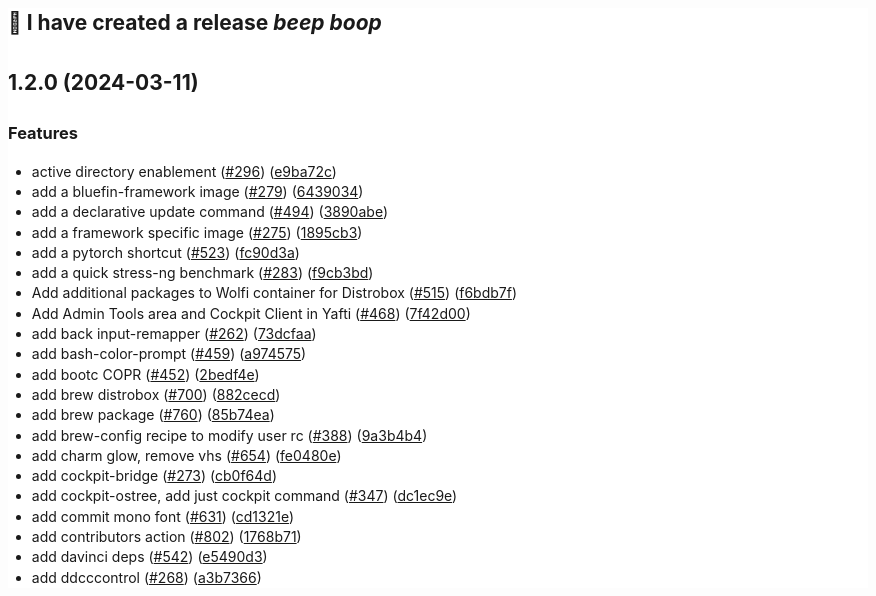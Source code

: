 :robot: I have created a release *beep* *boop*
---


## 1.2.0 (2024-03-11)


### Features

* active directory enablement ([#296](https://github.com/matthiasjg/ublue-os-bluefin/issues/296)) ([e9ba72c](https://github.com/matthiasjg/ublue-os-bluefin/commit/e9ba72c7a64dcbf2c83102603dfb6d0bf9686170))
* add a bluefin-framework image ([#279](https://github.com/matthiasjg/ublue-os-bluefin/issues/279)) ([6439034](https://github.com/matthiasjg/ublue-os-bluefin/commit/6439034d949416d5b383f9eef8c5b917d2ed9b2a))
* add a declarative update command ([#494](https://github.com/matthiasjg/ublue-os-bluefin/issues/494)) ([3890abe](https://github.com/matthiasjg/ublue-os-bluefin/commit/3890abebda79f8e132550caa4e01971c8fc8cfaf))
* add a framework specific image ([#275](https://github.com/matthiasjg/ublue-os-bluefin/issues/275)) ([1895cb3](https://github.com/matthiasjg/ublue-os-bluefin/commit/1895cb3550bebe64e07033fe22519b5cf603c61f))
* add a pytorch shortcut ([#523](https://github.com/matthiasjg/ublue-os-bluefin/issues/523)) ([fc90d3a](https://github.com/matthiasjg/ublue-os-bluefin/commit/fc90d3ab9fb2c8a9b7194a6a0984835327a14c9e))
* add a quick stress-ng benchmark ([#283](https://github.com/matthiasjg/ublue-os-bluefin/issues/283)) ([f9cb3bd](https://github.com/matthiasjg/ublue-os-bluefin/commit/f9cb3bdbf7efc124cc46aab4c50e6c359a10c030))
* Add additional packages to Wolfi container for Distrobox ([#515](https://github.com/matthiasjg/ublue-os-bluefin/issues/515)) ([f6bdb7f](https://github.com/matthiasjg/ublue-os-bluefin/commit/f6bdb7f6b4e95eb345193f73a2ba4afda63ea541))
* Add Admin Tools area and Cockpit Client in Yafti ([#468](https://github.com/matthiasjg/ublue-os-bluefin/issues/468)) ([7f42d00](https://github.com/matthiasjg/ublue-os-bluefin/commit/7f42d00987fa8476cd7d90f6a9a2e87333dcad7b))
* add back input-remapper ([#262](https://github.com/matthiasjg/ublue-os-bluefin/issues/262)) ([73dcfaa](https://github.com/matthiasjg/ublue-os-bluefin/commit/73dcfaacf623d7b0b91046df0fca3bbed20fab6c))
* add bash-color-prompt ([#459](https://github.com/matthiasjg/ublue-os-bluefin/issues/459)) ([a974575](https://github.com/matthiasjg/ublue-os-bluefin/commit/a974575ed0589e0ad42dea047de6ff7d12c3c839))
* add bootc COPR ([#452](https://github.com/matthiasjg/ublue-os-bluefin/issues/452)) ([2bedf4e](https://github.com/matthiasjg/ublue-os-bluefin/commit/2bedf4e683a1ffe320a24ca07ad142a49c075b4c))
* add brew distrobox ([#700](https://github.com/matthiasjg/ublue-os-bluefin/issues/700)) ([882cecd](https://github.com/matthiasjg/ublue-os-bluefin/commit/882cecd6eb1419b64c4a4ca36057062573ae040d))
* add brew package ([#760](https://github.com/matthiasjg/ublue-os-bluefin/issues/760)) ([85b74ea](https://github.com/matthiasjg/ublue-os-bluefin/commit/85b74ea9c1e5a4f017f5244ea25a1a37d3c49e13))
* add brew-config recipe to modify user rc ([#388](https://github.com/matthiasjg/ublue-os-bluefin/issues/388)) ([9a3b4b4](https://github.com/matthiasjg/ublue-os-bluefin/commit/9a3b4b4c7891cc0c3238b03a8dc29356a3529d86))
* add charm glow, remove vhs ([#654](https://github.com/matthiasjg/ublue-os-bluefin/issues/654)) ([fe0480e](https://github.com/matthiasjg/ublue-os-bluefin/commit/fe0480ea4c124c8c457995b15d27e179ff01003f))
* add cockpit-bridge ([#273](https://github.com/matthiasjg/ublue-os-bluefin/issues/273)) ([cb0f64d](https://github.com/matthiasjg/ublue-os-bluefin/commit/cb0f64d0efed2666e32c14c75e962f089e054862))
* add cockpit-ostree, add just cockpit command ([#347](https://github.com/matthiasjg/ublue-os-bluefin/issues/347)) ([dc1ec9e](https://github.com/matthiasjg/ublue-os-bluefin/commit/dc1ec9e63ac8cfec9ace970f781ba746ce0c618c))
* add commit mono font ([#631](https://github.com/matthiasjg/ublue-os-bluefin/issues/631)) ([cd1321e](https://github.com/matthiasjg/ublue-os-bluefin/commit/cd1321e3749eb87a6884d4bdcad99b8d3097fcdd))
* add contributors action ([#802](https://github.com/matthiasjg/ublue-os-bluefin/issues/802)) ([1768b71](https://github.com/matthiasjg/ublue-os-bluefin/commit/1768b71e22b56de6d837da4b2311cb93dc730624))
* add davinci deps ([#542](https://github.com/matthiasjg/ublue-os-bluefin/issues/542)) ([e5490d3](https://github.com/matthiasjg/ublue-os-bluefin/commit/e5490d339d05c53cfa2ba6e8ae1e962ca55b4085))
* add ddcccontrol ([#268](https://github.com/matthiasjg/ublue-os-bluefin/issues/268)) ([a3b7366](https://github.com/matthiasjg/ublue-os-bluefin/commit/a3b7366294545e83968c8e77cdfb1eec13fdf7ab))